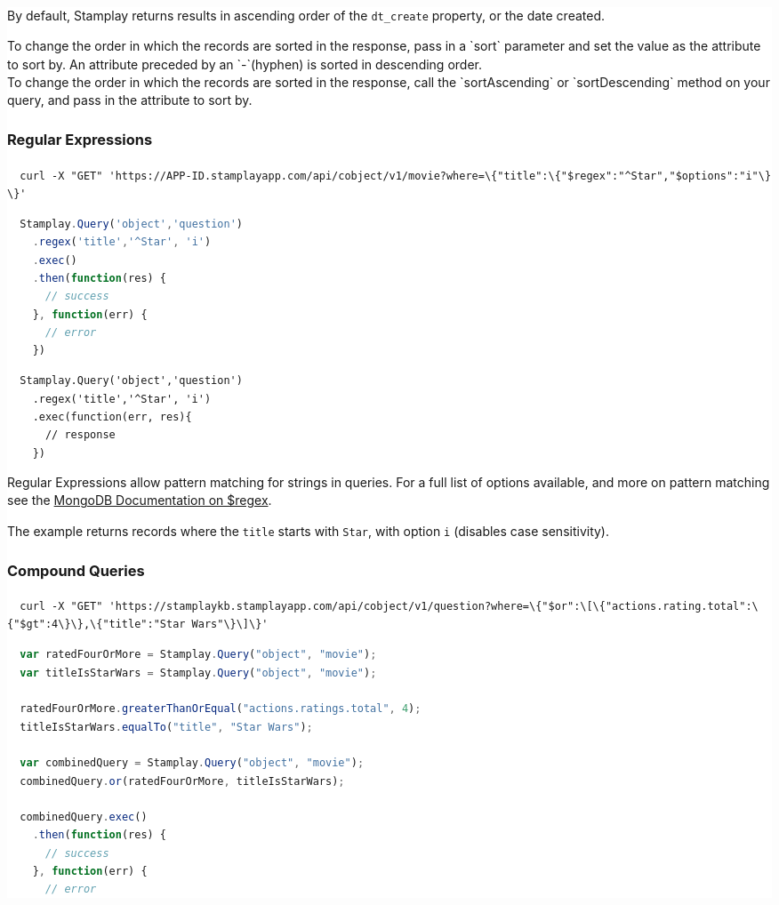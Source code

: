 By default, Stamplay returns results in ascending order of the `dt_create` property, or the date created.

<div class="lang-content shell">
  To change the order in which the records are sorted in the response, pass in a `sort` parameter and set the value as the attribute to sort by. An attribute preceded by an `-`(hyphen) is sorted in descending order.
</div>

<div class="lang-content javascript nodejs">
  To change the order in which the records are sorted in the response, call the `sortAscending` or `sortDescending` method on your query, and pass in the attribute to sort by.
</div>

### Regular Expressions

~~~ shell
  curl -X "GET" 'https://APP-ID.stamplayapp.com/api/cobject/v1/movie?where=\{"title":\{"$regex":"^Star","$options":"i"\}\}'
~~~

~~~ javascript
  Stamplay.Query('object','question')
    .regex('title','^Star', 'i')
    .exec()
    .then(function(res) {
      // success
    }, function(err) {
      // error
    })
~~~

~~~ nodejs
  Stamplay.Query('object','question')
    .regex('title','^Star', 'i')
    .exec(function(err, res){
      // response
    })
~~~

Regular Expressions allow pattern matching for strings in queries. For a full list of options available, and more on pattern matching see the [MongoDB Documentation on $regex](https://docs.mongodb.org/manual/reference/operator/query/regex/).

The example returns records where the `title` starts with `Star`, with option `i` (disables case sensitivity).

### Compound Queries

~~~ shell
  curl -X "GET" 'https://stamplaykb.stamplayapp.com/api/cobject/v1/question?where=\{"$or":\[\{"actions.rating.total":\{"$gt":4\}\},\{"title":"Star Wars"\}\]\}'
~~~

~~~ javascript
  var ratedFourOrMore = Stamplay.Query("object", "movie");
  var titleIsStarWars = Stamplay.Query("object", "movie");

  ratedFourOrMore.greaterThanOrEqual("actions.ratings.total", 4);
  titleIsStarWars.equalTo("title", "Star Wars");

  var combinedQuery = Stamplay.Query("object", "movie");
  combinedQuery.or(ratedFourOrMore, titleIsStarWars);

  combinedQuery.exec()
    .then(function(res) {
      // success
    }, function(err) {
      // error
~~~